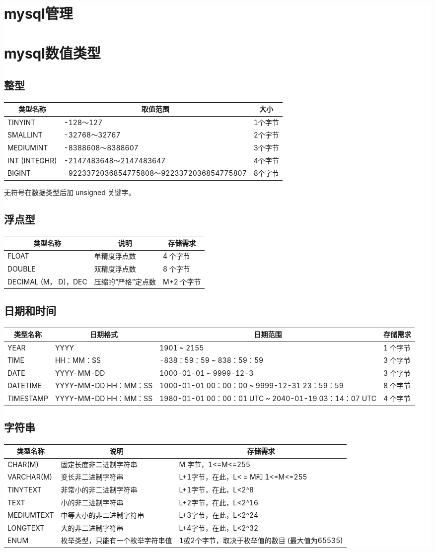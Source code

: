 # mysql管理





# mysql数值类型

## 整型

| 类型名称      | 取值范围                                  | 大小    |
| ------------- | ----------------------------------------- | ------- |
| TINYINT       | -128〜127                                 | 1个字节 |
| SMALLINT      | -32768〜32767                             | 2个宇节 |
| MEDIUMINT     | -8388608〜8388607                         | 3个字节 |
| INT (INTEGHR) | -2147483648〜2147483647                   | 4个字节 |
| BIGINT        | -9223372036854775808〜9223372036854775807 | 8个字节 |

无符号在数据类型后加 unsigned 关键字。

## 浮点型

| 类型名称             | 说明               | 存储需求   |
| -------------------- | ------------------ | ---------- |
| FLOAT                | 单精度浮点数       | 4 个字节   |
| DOUBLE               | 双精度浮点数       | 8 个字节   |
| DECIMAL (M， D)，DEC | 压缩的“严格”定点数 | M+2 个字节 |

## 日期和时间

| 类型名称  | 日期格式              | 日期范围                                              | 存储需求 |
| --------- | --------------------- | ----------------------------------------------------- | -------- |
| YEAR      | YYYY                  | 1901 ~ 2155                                           | 1 个字节 |
| TIME      | HH：MM：SS            | -838：59：59 ~ 838：59：59                            | 3 个字节 |
| DATE      | YYYY-MM-DD            | 1000-01-01 ~ 9999-12-3                                | 3 个字节 |
| DATETIME  | YYYY-MM-DD HH：MM：SS | 1000-01-01 00：00：00 ~ 9999-12-31 23：59：59         | 8 个字节 |
| TIMESTAMP | YYYY-MM-DD HH：MM：SS | 1980-01-01 00：00：01 UTC ~ 2040-01-19 03：14：07 UTC | 4 个字节 |

## 字符串

| 类型名称   | 说明                                         | 存储需求                                                   |
| ---------- | -------------------------------------------- | ---------------------------------------------------------- |
| CHAR(M)    | 固定长度非二进制字符串                       | M 字节，1<=M<=255                                          |
| VARCHAR(M) | 变长非二进制字符串                           | L+1字节，在此，L< = M和 1<=M<=255                          |
| TINYTEXT   | 非常小的非二进制字符串                       | L+1字节，在此，L<2^8                                       |
| TEXT       | 小的非二进制字符串                           | L+2字节，在此，L<2^16                                      |
| MEDIUMTEXT | 中等大小的非二进制字符串                     | L+3字节，在此，L<2^24                                      |
| LONGTEXT   | 大的非二进制字符串                           | L+4字节，在此，L<2^32                                      |
| ENUM       | 枚举类型，只能有一个枚举字符串值             | 1或2个字节，取决于枚举值的数目 (最大值为65535)             |